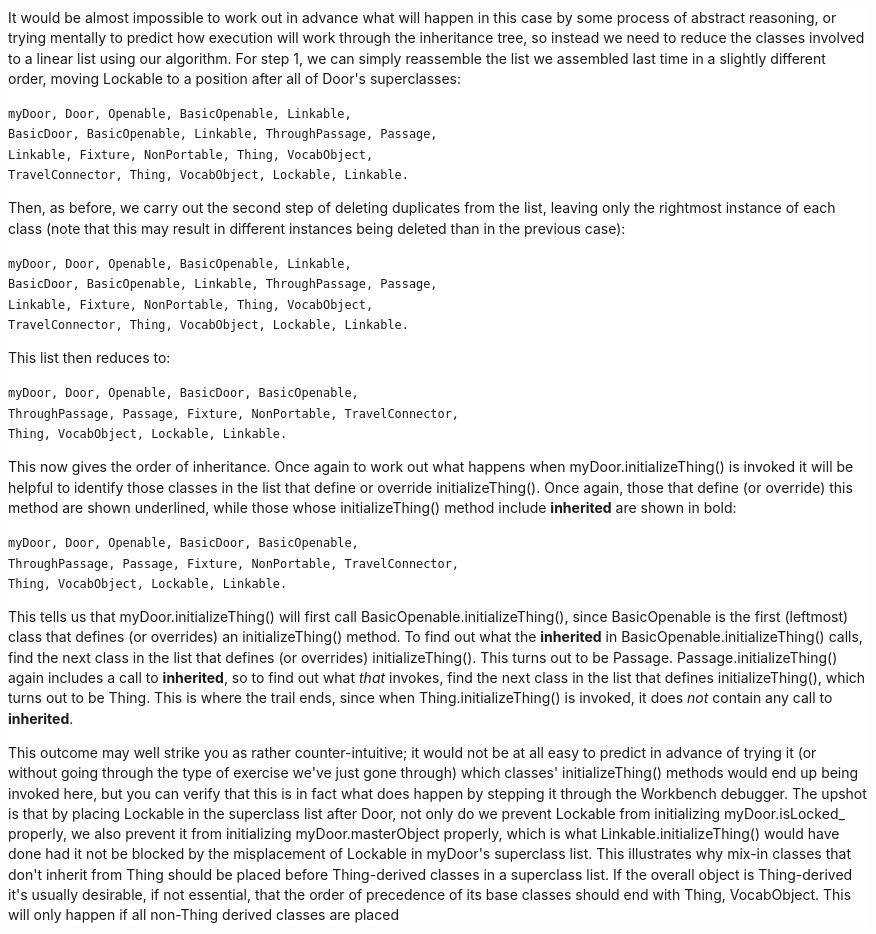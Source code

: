It would be almost impossible to work out in advance what will happen in
this case by some process of abstract reasoning, or trying mentally to
predict how execution will work through the inheritance tree, so instead
we need to reduce the classes involved to a linear list using our
algorithm. For step 1, we can simply reassemble the list we assembled
last time in a slightly different order, moving Lockable to a position
after all of Door's superclasses:

    myDoor, Door, Openable, BasicOpenable, Linkable, 
    BasicDoor, BasicOpenable, Linkable, ThroughPassage, Passage, 
    Linkable, Fixture, NonPortable, Thing, VocabObject,
    TravelConnector, Thing, VocabObject, Lockable, Linkable.

Then, as before, we carry out the second step of deleting duplicates
from the list, leaving only the rightmost instance of each class (note
that this may result in different instances being deleted than in the
previous case):

    myDoor, Door, Openable, BasicOpenable, Linkable, 
    BasicDoor, BasicOpenable, Linkable, ThroughPassage, Passage, 
    Linkable, Fixture, NonPortable, Thing, VocabObject,
    TravelConnector, Thing, VocabObject, Lockable, Linkable.

This list then reduces to:

    myDoor, Door, Openable, BasicDoor, BasicOpenable, 
    ThroughPassage, Passage, Fixture, NonPortable, TravelConnector, 
    Thing, VocabObject, Lockable, Linkable.

This now gives the order of inheritance. Once again to work out what
happens when myDoor.initializeThing() is invoked it will be helpful to
identify those classes in the list that define or override
initializeThing(). Once again, those that define (or override) this
method are shown underlined, while those whose initializeThing() method
include **inherited** are shown in bold:

    myDoor, Door, Openable, BasicDoor, BasicOpenable, 
    ThroughPassage, Passage, Fixture, NonPortable, TravelConnector, 
    Thing, VocabObject, Lockable, Linkable.

This tells us that myDoor.initializeThing() will first call
BasicOpenable.initializeThing(), since BasicOpenable is the first
(leftmost) class that defines (or overrides) an initializeThing()
method. To find out what the **inherited** in
BasicOpenable.initializeThing() calls, find the next class in the list
that defines (or overrides) initializeThing(). This turns out to be
Passage. Passage.initializeThing() again includes a call to
**inherited**, so to find out what *that* invokes, find the next class
in the list that defines initializeThing(), which turns out to be Thing.
This is where the trail ends, since when Thing.initializeThing() is
invoked, it does *not* contain any call to **inherited**.

This outcome may well strike you as rather counter-intuitive; it would
not be at all easy to predict in advance of trying it (or without going
through the type of exercise we've just gone through) which classes'
initializeThing() methods would end up being invoked here, but you can
verify that this is in fact what does happen by stepping it through the
Workbench debugger. The upshot is that by placing Lockable in the
superclass list after Door, not only do we prevent Lockable from
initializing myDoor.isLocked\_ properly, we also prevent it from
initializing myDoor.masterObject properly, which is what
Linkable.initializeThing() would have done had it not be blocked by the
misplacement of Lockable in myDoor's superclass list. This illustrates
why mix-in classes that don't inherit from Thing should be placed before
Thing-derived classes in a superclass list. If the overall object is
Thing-derived it's usually desirable, if not essential, that the order
of precedence of its base classes should end with Thing, VocabObject.
This will only happen if all non-Thing derived classes are placed